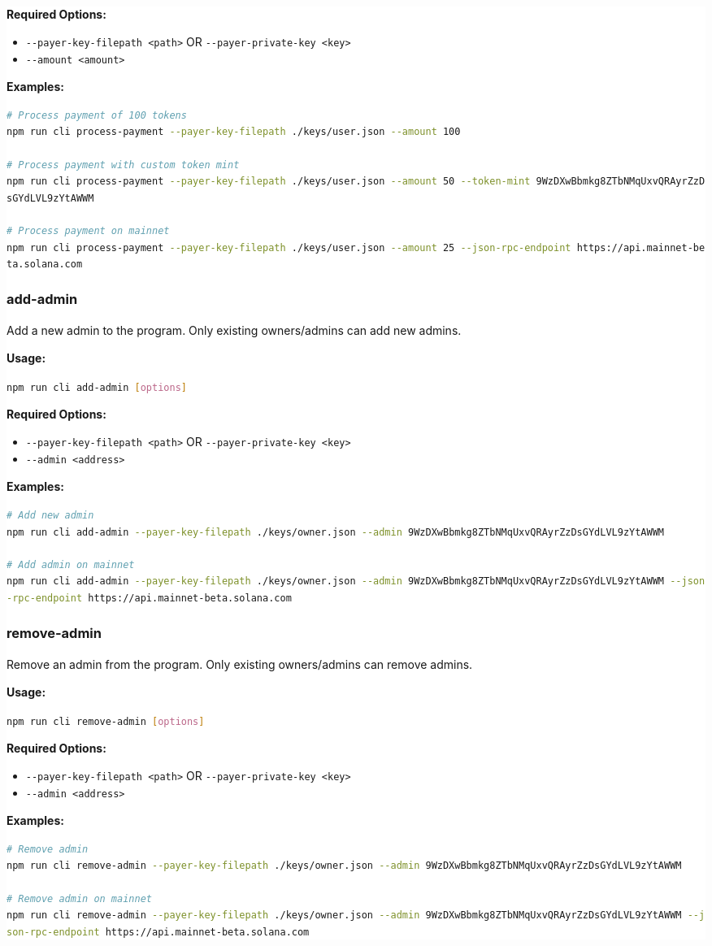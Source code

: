 **Required Options:**
- `--payer-key-filepath <path>` OR `--payer-private-key <key>`
- `--amount <amount>`

**Examples:**
```bash
# Process payment of 100 tokens
npm run cli process-payment --payer-key-filepath ./keys/user.json --amount 100

# Process payment with custom token mint
npm run cli process-payment --payer-key-filepath ./keys/user.json --amount 50 --token-mint 9WzDXwBbmkg8ZTbNMqUxvQRAyrZzDsGYdLVL9zYtAWWM

# Process payment on mainnet
npm run cli process-payment --payer-key-filepath ./keys/user.json --amount 25 --json-rpc-endpoint https://api.mainnet-beta.solana.com
```

### add-admin

Add a new admin to the program. Only existing owners/admins can add new admins.

**Usage:**
```bash
npm run cli add-admin [options]
```

**Required Options:**
- `--payer-key-filepath <path>` OR `--payer-private-key <key>`
- `--admin <address>`

**Examples:**
```bash
# Add new admin
npm run cli add-admin --payer-key-filepath ./keys/owner.json --admin 9WzDXwBbmkg8ZTbNMqUxvQRAyrZzDsGYdLVL9zYtAWWM

# Add admin on mainnet
npm run cli add-admin --payer-key-filepath ./keys/owner.json --admin 9WzDXwBbmkg8ZTbNMqUxvQRAyrZzDsGYdLVL9zYtAWWM --json-rpc-endpoint https://api.mainnet-beta.solana.com
```

### remove-admin

Remove an admin from the program. Only existing owners/admins can remove admins.

**Usage:**
```bash
npm run cli remove-admin [options]
```

**Required Options:**
- `--payer-key-filepath <path>` OR `--payer-private-key <key>`
- `--admin <address>`

**Examples:**
```bash
# Remove admin
npm run cli remove-admin --payer-key-filepath ./keys/owner.json --admin 9WzDXwBbmkg8ZTbNMqUxvQRAyrZzDsGYdLVL9zYtAWWM

# Remove admin on mainnet
npm run cli remove-admin --payer-key-filepath ./keys/owner.json --admin 9WzDXwBbmkg8ZTbNMqUxvQRAyrZzDsGYdLVL9zYtAWWM --json-rpc-endpoint https://api.mainnet-beta.solana.com
```
